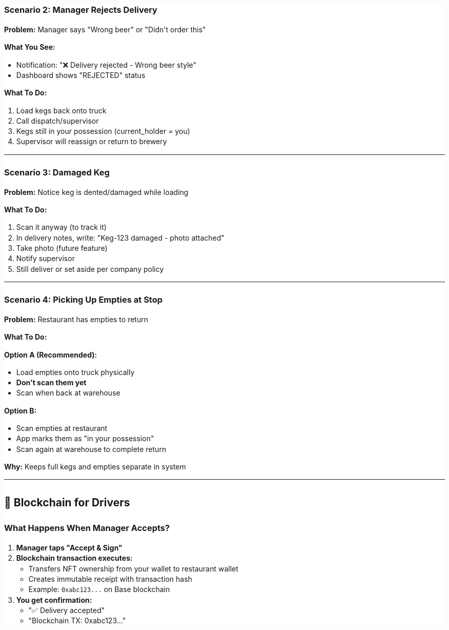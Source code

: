 
### Scenario 2: Manager Rejects Delivery
**Problem:** Manager says "Wrong beer" or "Didn't order this"

**What You See:**
- Notification: "❌ Delivery rejected - Wrong beer style"
- Dashboard shows "REJECTED" status

**What To Do:**
1. Load kegs back onto truck
2. Call dispatch/supervisor
3. Kegs still in your possession (current_holder = you)
4. Supervisor will reassign or return to brewery

---

### Scenario 3: Damaged Keg
**Problem:** Notice keg is dented/damaged while loading

**What To Do:**
1. Scan it anyway (to track it)
2. In delivery notes, write: "Keg-123 damaged - photo attached"
3. Take photo (future feature)
4. Notify supervisor
5. Still deliver or set aside per company policy

---

### Scenario 4: Picking Up Empties at Stop
**Problem:** Restaurant has empties to return

**What To Do:**

**Option A (Recommended):**
- Load empties onto truck physically
- **Don't scan them yet**
- Scan when back at warehouse

**Option B:**
- Scan empties at restaurant
- App marks them as "in your possession"
- Scan again at warehouse to complete return

**Why:** Keeps full kegs and empties separate in system

---

## 🔐 Blockchain for Drivers

### What Happens When Manager Accepts?

1. **Manager taps "Accept & Sign"**
2. **Blockchain transaction executes:**
   - Transfers NFT ownership from your wallet to restaurant wallet
   - Creates immutable receipt with transaction hash
   - Example: `0xabc123...` on Base blockchain
3. **You get confirmation:**
   - "✅ Delivery accepted"
   - "Blockchain TX: 0xabc123..."

